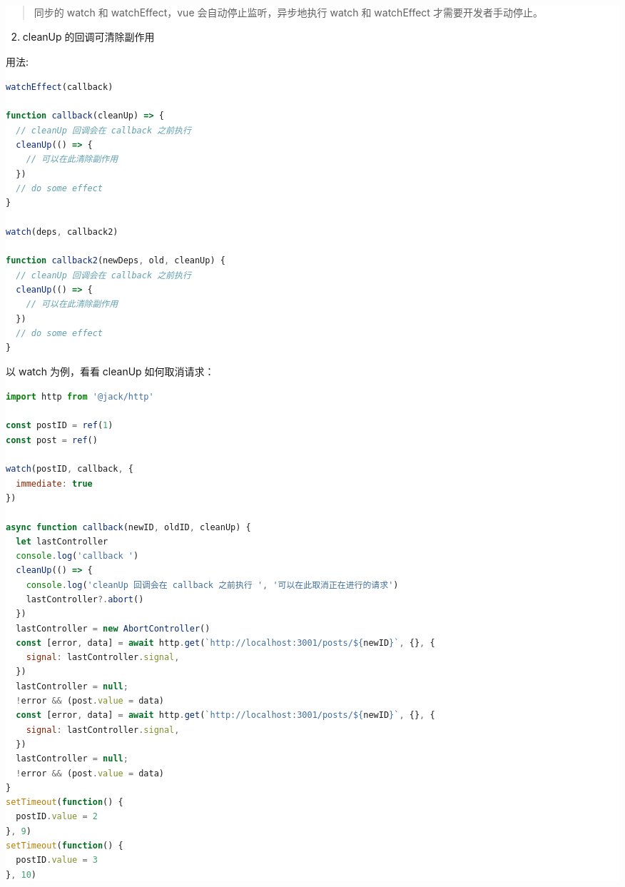 > 同步的 watch 和 watchEffect，vue 会自动停止监听，异步地执行 watch 和 watchEffect 才需要开发者手动停止。

2. cleanUp 的回调可清除副作用

用法:

```js
watchEffect(callback)

function callback(cleanUp) => {
  // cleanUp 回调会在 callback 之前执行
  cleanUp(() => {
    // 可以在此清除副作用
  })
  // do some effect
}

watch(deps, callback2)

function callback2(newDeps, old, cleanUp) {
  // cleanUp 回调会在 callback 之前执行
  cleanUp(() => {
    // 可以在此清除副作用
  })
  // do some effect
}
```

以 watch 为例，看看 cleanUp 如何取消请求：

```js
import http from '@jack/http'

const postID = ref(1)
const post = ref()

watch(postID, callback, {
  immediate: true
})

async function callback(newID, oldID, cleanUp) {
  let lastController
  console.log('callback ')
  cleanUp(() => {
    console.log('cleanUp 回调会在 callback 之前执行 ', '可以在此取消正在进行的请求')
    lastController?.abort()
  })
  lastController = new AbortController()
  const [error, data] = await http.get(`http://localhost:3001/posts/${newID}`, {}, {
    signal: lastController.signal,
  })
  lastController = null;
  !error && (post.value = data)
  const [error, data] = await http.get(`http://localhost:3001/posts/${newID}`, {}, {
    signal: lastController.signal,
  })
  lastController = null;
  !error && (post.value = data)
}
setTimeout(function() {
  postID.value = 2
}, 9)
setTimeout(function() {
  postID.value = 3
}, 10)
```
